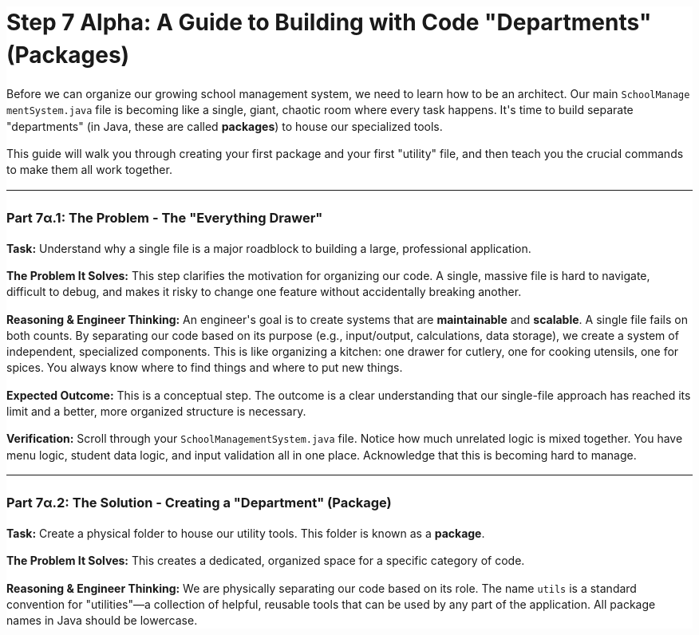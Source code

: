 # Step 7 Alpha: A Guide to Building with Code "Departments" (Packages)

Before we can organize our growing school management system, we need to learn how to be an architect. Our main `SchoolManagementSystem.java` file is becoming like a single, giant, chaotic room where every task happens. It's time to build separate "departments" (in Java, these are called **packages**) to house our specialized tools.

This guide will walk you through creating your first package and your first "utility" file, and then teach you the crucial commands to make them all work together.

---

### Part 7α.1: The Problem - The "Everything Drawer"

**Task:** Understand why a single file is a major roadblock to building a large, professional application.

**The Problem It Solves:** This step clarifies the motivation for organizing our code. A single, massive file is hard to navigate, difficult to debug, and makes it risky to change one feature without accidentally breaking another.

**Reasoning & Engineer Thinking:**
An engineer's goal is to create systems that are **maintainable** and **scalable**. A single file fails on both counts. By separating our code based on its purpose (e.g., input/output, calculations, data storage), we create a system of independent, specialized components. This is like organizing a kitchen: one drawer for cutlery, one for cooking utensils, one for spices. You always know where to find things and where to put new things.

**Expected Outcome:**
This is a conceptual step. The outcome is a clear understanding that our single-file approach has reached its limit and a better, more organized structure is necessary.

**Verification:**
Scroll through your `SchoolManagementSystem.java` file. Notice how much unrelated logic is mixed together. You have menu logic, student data logic, and input validation all in one place. Acknowledge that this is becoming hard to manage.

---

### Part 7α.2: The Solution - Creating a "Department" (Package)

**Task:** Create a physical folder to house our utility tools. This folder is known as a **package**.

**The Problem It Solves:** This creates a dedicated, organized space for a specific category of code.

**Reasoning & Engineer Thinking:**
We are physically separating our code based on its role. The name `utils` is a standard convention for "utilities"—a collection of helpful, reusable tools that can be used by any part of the application. All package names in Java should be lowercase.

